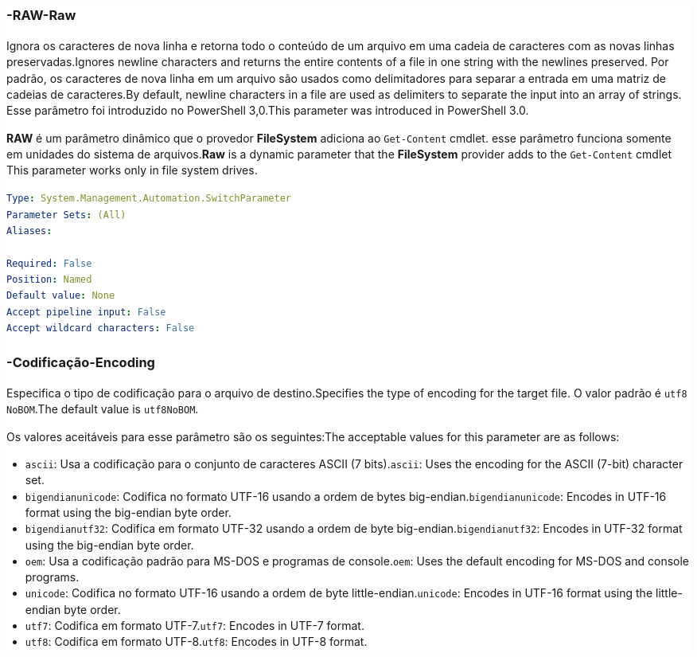 ### <span data-ttu-id="e21ed-229">-RAW</span><span class="sxs-lookup"><span data-stu-id="e21ed-229">-Raw</span></span>

<span data-ttu-id="e21ed-230">Ignora os caracteres de nova linha e retorna todo o conteúdo de um arquivo em uma cadeia de caracteres com as novas linhas preservadas.</span><span class="sxs-lookup"><span data-stu-id="e21ed-230">Ignores newline characters and returns the entire contents of a file in one string with the newlines preserved.</span></span> <span data-ttu-id="e21ed-231">Por padrão, os caracteres de nova linha em um arquivo são usados como delimitadores para separar a entrada em uma matriz de cadeias de caracteres.</span><span class="sxs-lookup"><span data-stu-id="e21ed-231">By default, newline characters in a file are used as delimiters to separate the input into an array of strings.</span></span> <span data-ttu-id="e21ed-232">Esse parâmetro foi introduzido no PowerShell 3,0.</span><span class="sxs-lookup"><span data-stu-id="e21ed-232">This parameter was introduced in PowerShell 3.0.</span></span>

<span data-ttu-id="e21ed-233">**RAW** é um parâmetro dinâmico que o provedor **FileSystem** adiciona ao `Get-Content` cmdlet. esse parâmetro funciona somente em unidades do sistema de arquivos.</span><span class="sxs-lookup"><span data-stu-id="e21ed-233">**Raw** is a dynamic parameter that the **FileSystem** provider adds to the `Get-Content` cmdlet This parameter works only in file system drives.</span></span>

```yaml
Type: System.Management.Automation.SwitchParameter
Parameter Sets: (All)
Aliases:

Required: False
Position: Named
Default value: None
Accept pipeline input: False
Accept wildcard characters: False
```

### <span data-ttu-id="e21ed-234">-Codificação</span><span class="sxs-lookup"><span data-stu-id="e21ed-234">-Encoding</span></span>

<span data-ttu-id="e21ed-235">Especifica o tipo de codificação para o arquivo de destino.</span><span class="sxs-lookup"><span data-stu-id="e21ed-235">Specifies the type of encoding for the target file.</span></span> <span data-ttu-id="e21ed-236">O valor padrão é `utf8NoBOM`.</span><span class="sxs-lookup"><span data-stu-id="e21ed-236">The default value is `utf8NoBOM`.</span></span>

<span data-ttu-id="e21ed-237">Os valores aceitáveis para esse parâmetro são os seguintes:</span><span class="sxs-lookup"><span data-stu-id="e21ed-237">The acceptable values for this parameter are as follows:</span></span>

- <span data-ttu-id="e21ed-238">`ascii`: Usa a codificação para o conjunto de caracteres ASCII (7 bits).</span><span class="sxs-lookup"><span data-stu-id="e21ed-238">`ascii`: Uses the encoding for the ASCII (7-bit) character set.</span></span>
- <span data-ttu-id="e21ed-239">`bigendianunicode`: Codifica no formato UTF-16 usando a ordem de bytes big-endian.</span><span class="sxs-lookup"><span data-stu-id="e21ed-239">`bigendianunicode`: Encodes in UTF-16 format using the big-endian byte order.</span></span>
- <span data-ttu-id="e21ed-240">`bigendianutf32`: Codifica em formato UTF-32 usando a ordem de byte big-endian.</span><span class="sxs-lookup"><span data-stu-id="e21ed-240">`bigendianutf32`: Encodes in UTF-32 format using the big-endian byte order.</span></span>
- <span data-ttu-id="e21ed-241">`oem`: Usa a codificação padrão para MS-DOS e programas de console.</span><span class="sxs-lookup"><span data-stu-id="e21ed-241">`oem`: Uses the default encoding for MS-DOS and console programs.</span></span>
- <span data-ttu-id="e21ed-242">`unicode`: Codifica no formato UTF-16 usando a ordem de byte little-endian.</span><span class="sxs-lookup"><span data-stu-id="e21ed-242">`unicode`: Encodes in UTF-16 format using the little-endian byte order.</span></span>
- <span data-ttu-id="e21ed-243">`utf7`: Codifica em formato UTF-7.</span><span class="sxs-lookup"><span data-stu-id="e21ed-243">`utf7`: Encodes in UTF-7 format.</span></span>
- <span data-ttu-id="e21ed-244">`utf8`: Codifica em formato UTF-8.</span><span class="sxs-lookup"><span data-stu-id="e21ed-244">`utf8`: Encodes in UTF-8 format.</span></span>